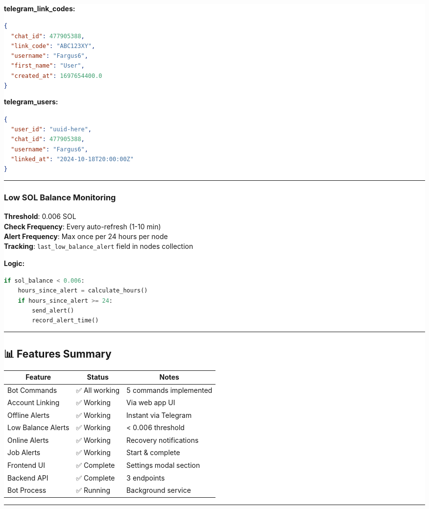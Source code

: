 **telegram_link_codes:**
```json
{
  "chat_id": 477905388,
  "link_code": "ABC123XY",
  "username": "Fargus6",
  "first_name": "User",
  "created_at": 1697654400.0
}
```

**telegram_users:**
```json
{
  "user_id": "uuid-here",
  "chat_id": 477905388,
  "username": "Fargus6",
  "linked_at": "2024-10-18T20:00:00Z"
}
```

---

### Low SOL Balance Monitoring

**Threshold**: 0.006 SOL  
**Check Frequency**: Every auto-refresh (1-10 min)  
**Alert Frequency**: Max once per 24 hours per node  
**Tracking**: `last_low_balance_alert` field in nodes collection

**Logic:**
```python
if sol_balance < 0.006:
    hours_since_alert = calculate_hours()
    if hours_since_alert >= 24:
        send_alert()
        record_alert_time()
```

---

## 📊 Features Summary

| Feature | Status | Notes |
|---------|--------|-------|
| Bot Commands | ✅ All working | 5 commands implemented |
| Account Linking | ✅ Working | Via web app UI |
| Offline Alerts | ✅ Working | Instant via Telegram |
| Low Balance Alerts | ✅ Working | < 0.006 threshold |
| Online Alerts | ✅ Working | Recovery notifications |
| Job Alerts | ✅ Working | Start & complete |
| Frontend UI | ✅ Complete | Settings modal section |
| Backend API | ✅ Complete | 3 endpoints |
| Bot Process | ✅ Running | Background service |

---